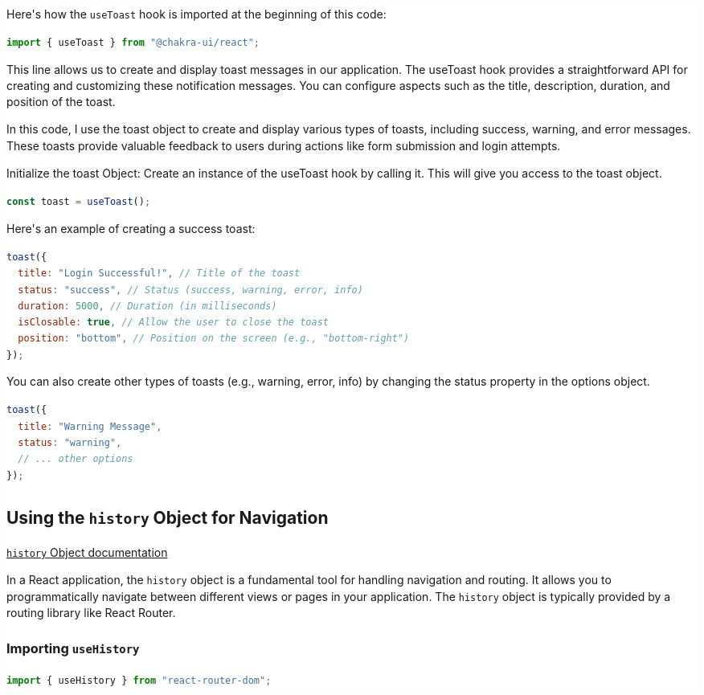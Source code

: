Here's how the `useToast` hook is imported at the beginning of this code:

```javascript
import { useToast } from "@chakra-ui/react";
```

This line allows us to create and display toast messages in our application. The useToast hook provides a straightforward API for creating and customizing these notification messages. You can configure aspects such as the title, description, duration, and position of the toast.

In this code, I use the toast object to create and display various types of toasts, including success, warning, and error messages. These toasts provide valuable feedback to users during actions like form submission and login attempts.

Initialize the toast Object: Create an instance of the useToast hook by calling it. This will give you access to the toast object.

```js
const toast = useToast();
```

Here's an example of creating a success toast:

```js
toast({
  title: "Login Successful!", // Title of the toast
  status: "success", // Status (success, warning, error, info)
  duration: 5000, // Duration (in milliseconds)
  isClosable: true, // Allow the user to close the toast
  position: "bottom", // Position on the screen (e.g., "bottom-right")
});
```

You can also create other types of toasts (e.g., warning, error, info) by changing the status property in the options object.

```js
toast({
  title: "Warning Message",
  status: "warning",
  // ... other options
});
```

## Using the `history` Object for Navigation

[`history` Object documentation](https://developer.mozilla.org/en-US/docs/Web/API/History_API)

In a React application, the `history` object is a fundamental tool for handling navigation and routing. It allows you to programmatically navigate between different views or pages in your application. The `history` object is typically provided by a routing library like React Router.

### Importing `useHistory`

```js
import { useHistory } from "react-router-dom";
```
